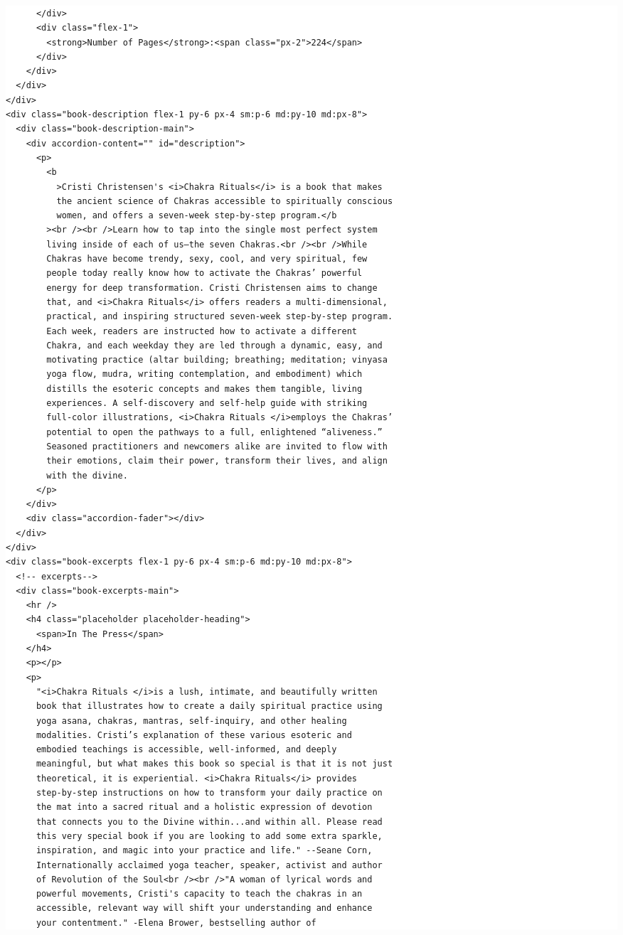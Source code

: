           </div>
          <div class="flex-1">
            <strong>Number of Pages</strong>:<span class="px-2">224</span>
          </div>
        </div>
      </div>
    </div>
    <div class="book-description flex-1 py-6 px-4 sm:p-6 md:py-10 md:px-8">
      <div class="book-description-main">
        <div accordion-content="" id="description">
          <p>
            <b
              >Cristi Christensen's <i>Chakra Rituals</i> is a book that makes
              the ancient science of Chakras accessible to spiritually conscious
              women, and offers a seven-week step-by-step program.</b
            ><br /><br />Learn how to tap into the single most perfect system
            living inside of each of us—the seven Chakras.<br /><br />While
            Chakras have become trendy, sexy, cool, and very spiritual, few
            people today really know how to activate the Chakras’ powerful
            energy for deep transformation. Cristi Christensen aims to change
            that, and <i>Chakra Rituals</i> offers readers a multi-dimensional,
            practical, and inspiring structured seven-week step-by-step program.
            Each week, readers are instructed how to activate a different
            Chakra, and each weekday they are led through a dynamic, easy, and
            motivating practice (altar building; breathing; meditation; vinyasa
            yoga flow, mudra, writing contemplation, and embodiment) which
            distills the esoteric concepts and makes them tangible, living
            experiences. A self-discovery and self-help guide with striking
            full-color illustrations, <i>Chakra Rituals </i>employs the Chakras’
            potential to open the pathways to a full, enlightened “aliveness.”
            Seasoned practitioners and newcomers alike are invited to flow with
            their emotions, claim their power, transform their lives, and align
            with the divine.
          </p>
        </div>
        <div class="accordion-fader"></div>
      </div>
    </div>
    <div class="book-excerpts flex-1 py-6 px-4 sm:p-6 md:py-10 md:px-8">
      <!-- excerpts-->
      <div class="book-excerpts-main">
        <hr />
        <h4 class="placeholder placeholder-heading">
          <span>In The Press</span>
        </h4>
        <p></p>
        <p>
          "<i>Chakra Rituals </i>is a lush, intimate, and beautifully written
          book that illustrates how to create a daily spiritual practice using
          yoga asana, chakras, mantras, self-inquiry, and other healing
          modalities. Cristi’s explanation of these various esoteric and
          embodied teachings is accessible, well-informed, and deeply
          meaningful, but what makes this book so special is that it is not just
          theoretical, it is experiential. <i>Chakra Rituals</i> provides
          step-by-step instructions on how to transform your daily practice on
          the mat into a sacred ritual and a holistic expression of devotion
          that connects you to the Divine within...and within all. Please read
          this very special book if you are looking to add some extra sparkle,
          inspiration, and magic into your practice and life." --Seane Corn,
          Internationally acclaimed yoga teacher, speaker, activist and author
          of Revolution of the Soul<br /><br />"A woman of lyrical words and
          powerful movements, Cristi's capacity to teach the chakras in an
          accessible, relevant way will shift your understanding and enhance
          your contentment." -Elena Brower, bestselling author of